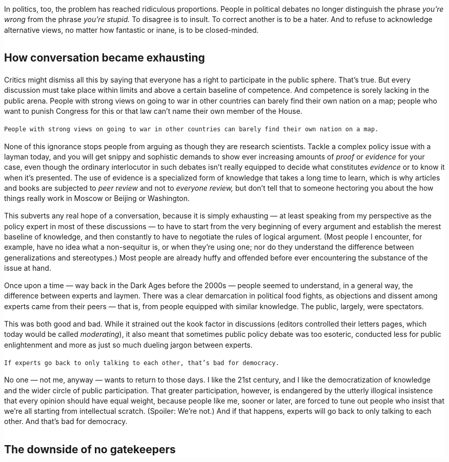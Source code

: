 In politics, too, the problem has reached ridiculous proportions. People in political debates no longer distinguish the phrase *you’re wrong* from the phrase *you’re stupid.* To disagree is to insult. To correct another is to be a hater. And to refuse to acknowledge alternative views, no matter how fantastic or inane, is to be closed-minded.

## How conversation became exhausting

Critics might dismiss all this by saying that everyone has a right to participate in the public sphere. That’s true. But every discussion must take place within limits and above a certain baseline of competence. And competence is sorely lacking in the public arena. People with strong views on going to war in other countries can barely find their own nation on a map; people who want to punish Congress for this or that law can’t name their own member of the House.

    People with strong views on going to war in other countries can barely find their own nation on a map.

None of this ignorance stops people from arguing as though they are research scientists. Tackle a complex policy issue with a layman today, and you will get snippy and sophistic demands to show ever increasing amounts of *proof* or *evidence* for your case, even though the ordinary interlocutor in such debates isn’t really equipped to decide what constitutes *evidence* or to know it when it’s presented. The use of evidence is a specialized form of knowledge that takes a long time to learn, which is why articles and books are subjected to *peer review* and not to *everyone review,* but don’t tell that to someone hectoring you about the how things really work in Moscow or Beijing or Washington.

This subverts any real hope of a conversation, because it is simply exhausting — at least speaking from my perspective as the policy expert in most of these discussions — to have to start from the very beginning of every argument and establish the merest baseline of knowledge, and then constantly to have to negotiate the rules of logical argument. (Most people I encounter, for example, have no idea what a non-sequitur is, or when they’re using one; nor do they understand the difference between generalizations and stereotypes.) Most people are already huffy and offended before ever encountering the substance of the issue at hand.

 Once upon a time — way back in the Dark Ages before the 2000s — people seemed to understand, in a general way, the difference between experts and laymen. There was a clear demarcation in political food fights, as objections and dissent among experts came from their peers — that is, from people equipped with similar knowledge. The public, largely, were spectators.

 This was both good and bad. While it strained out the kook factor in discussions (editors controlled their letters pages, which today would be called *moderating*), it also meant that sometimes public policy debate was too esoteric, conducted less for public enlightenment and more as just so much dueling jargon between experts.

    If experts go back to only talking to each other, that’s bad for democracy.

No one — not me, anyway — wants to return to those days. I like the 21st century, and I like the democratization of knowledge and the wider circle of public participation. That greater participation, however, is endangered by the utterly illogical insistence that every opinion should have equal weight, because people like me, sooner or later, are forced to tune out people who insist that we’re all starting from intellectual scratch. (Spoiler: We’re not.) And if that happens, experts will go back to only talking to each other. And that’s bad for democracy.

## The downside of no gatekeepers
